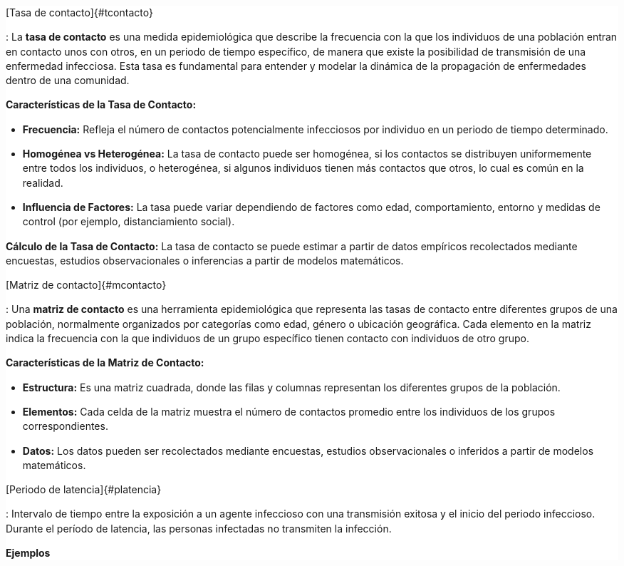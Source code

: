 [Tasa de contacto]{#tcontacto}

:   La **tasa de contacto** es una medida epidemiológica que describe la
    frecuencia con la que los individuos de una población entran en
    contacto unos con otros, en un periodo de tiempo específico, de
    manera que existe la posibilidad de transmisión de una enfermedad
    infecciosa. Esta tasa es fundamental para entender y modelar la
    dinámica de la propagación de enfermedades dentro de una comunidad.

**Características de la Tasa de Contacto:**

-   **Frecuencia:** Refleja el número de contactos potencialmente
    infecciosos por individuo en un periodo de tiempo determinado.

-   **Homogénea vs Heterogénea:** La tasa de contacto puede ser
    homogénea, si los contactos se distribuyen uniformemente entre todos
    los individuos, o heterogénea, si algunos individuos tienen más
    contactos que otros, lo cual es común en la realidad.

-   **Influencia de Factores:** La tasa puede variar dependiendo de
    factores como edad, comportamiento, entorno y medidas de control
    (por ejemplo, distanciamiento social).

**Cálculo de la Tasa de Contacto:** La tasa de contacto se puede estimar
a partir de datos empíricos recolectados mediante encuestas, estudios
observacionales o inferencias a partir de modelos matemáticos.

[Matriz de contacto]{#mcontacto}

:   Una **matriz de contacto** es una herramienta epidemiológica que
    representa las tasas de contacto entre diferentes grupos de una
    población, normalmente organizados por categorías como edad, género
    o ubicación geográfica. Cada elemento en la matriz indica la
    frecuencia con la que individuos de un grupo específico tienen
    contacto con individuos de otro grupo.

**Características de la Matriz de Contacto:**

-   **Estructura:** Es una matriz cuadrada, donde las filas y columnas
    representan los diferentes grupos de la población.

-   **Elementos:** Cada celda de la matriz muestra el número de
    contactos promedio entre los individuos de los grupos
    correspondientes.

-   **Datos:** Los datos pueden ser recolectados mediante encuestas,
    estudios observacionales o inferidos a partir de modelos
    matemáticos.

[Periodo de latencia]{#platencia}

:   Intervalo de tiempo entre la exposición a un agente infeccioso con
    una transmisión exitosa y el inicio del periodo infeccioso. Durante
    el período de latencia, las personas infectadas no transmiten la
    infección. 

**Ejemplos**
